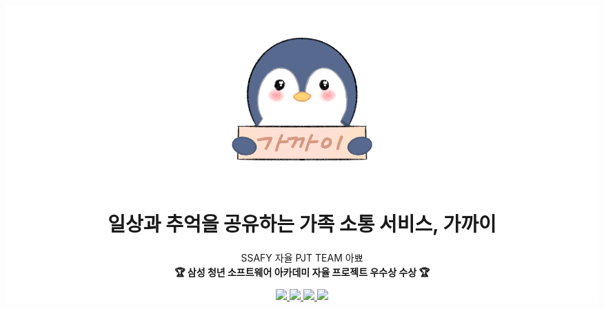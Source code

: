 <div align="center">
  <br />
  <img src='./exec/img/logo.PNG' width='300px'/>
  <br />
  <h1>일상과 추억을 공유하는 가족 소통 서비스, 가까이</h1>

SSAFY 자율 PJT TEAM 아뾰 <br/>
<b>🏆 삼성 청년 소프트웨어 아카데미 자율 프로젝트 우수상 수상 🏆</b>

  <a href="https://k10d108.p.ssafy.io/">
   <img src="https://img.shields.io/badge/-NearBy-important?style=flat&logo=githubsponsors&logoColor=white&labelColor=6B54C4&color=white"/>
  </a>
  <a href="https://lumpy-crayon-fd9.notion.site/ABBBOO-f7502e93666c4abca8f22302df8bae6f">
   <img src="https://img.shields.io/badge/-Team%20Notion-important?style=flat&logo=notion&logoColor=balck&labelColor=black&color=white"/>
  </a>
    <a href="https://www.figma.com/design/qbSZST9JDtiJJCTCAuDZLT/%EC%95%84%EB%BE%B0-team-library?node-id=0%3A1&t=cPwpXuYDOg9tVXfq-1">
   <img src="https://img.shields.io/badge/-Figma-important?style=flat&logo=figma&logoColor=white&labelColor=pink&color=white"/>
  </a>
  <a href="https://k10d108.p.ssafy.io/api/swagger-ui/index.html">
   <img src="https://img.shields.io/badge/-Swagger-important?style=flat&logo=swagger&logoColor=white&labelColor=85EA2D&color=white"/>
  </a>
